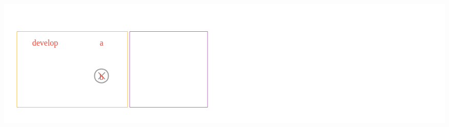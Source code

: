 
<svg id="SvgjsSvg1176" width="457.25" height="226.5" xmlns="http://www.w3.org/2000/svg" version="1.1" xmlns:xlink="http://www.w3.org/1999/xlink" xmlns:svgjs="http://svgjs.com/svgjs"><defs id="SvgjsDefs1177"><marker id="SvgjsMarker1224" markerWidth="14" markerHeight="10" refX="10" refY="5" viewBox="0 0 14 10" orient="auto" markerUnits="userSpaceOnUse" stroke-dasharray="0,0"><path id="SvgjsPath1225" d="M0,0 L14,5 L0,10 L0,0" fill="#f44336" stroke="#f44336" stroke-width="1"></path></marker><marker id="SvgjsMarker1228" markerWidth="14" markerHeight="10" refX="10" refY="5" viewBox="0 0 14 10" orient="auto" markerUnits="userSpaceOnUse" stroke-dasharray="0,0"><path id="SvgjsPath1229" d="M0,0 L14,5 L0,10 L0,0" fill="#f44336" stroke="#f44336" stroke-width="1"></path></marker><marker id="SvgjsMarker1232" markerWidth="14" markerHeight="10" refX="10" refY="5" viewBox="0 0 14 10" orient="auto" markerUnits="userSpaceOnUse" stroke-dasharray="0,0"><path id="SvgjsPath1233" d="M0,0 L14,5 L0,10 L0,0" fill="#f44336" stroke="#f44336" stroke-width="1"></path></marker><marker id="SvgjsMarker1254" markerWidth="14" markerHeight="10" refX="10" refY="5" viewBox="0 0 14 10" orient="auto" markerUnits="userSpaceOnUse" stroke-dasharray="0,0"><path id="SvgjsPath1255" d="M0,0 L14,5 L0,10 L0,0" fill="#f44336" stroke="#f44336" stroke-width="1"></path></marker><marker id="SvgjsMarker1258" markerWidth="14" markerHeight="10" refX="10" refY="5" viewBox="0 0 14 10" orient="auto" markerUnits="userSpaceOnUse" stroke-dasharray="0,0"><path id="SvgjsPath1259" d="M0,0 L14,5 L0,10 L0,0" fill="#f44336" stroke="#f44336" stroke-width="1"></path></marker><marker id="SvgjsMarker1262" markerWidth="14" markerHeight="10" refX="10" refY="5" viewBox="0 0 14 10" orient="auto" markerUnits="userSpaceOnUse" stroke-dasharray="0,0"><path id="SvgjsPath1263" d="M0,0 L14,5 L0,10 L0,0" fill="#f44336" stroke="#f44336" stroke-width="1"></path></marker></defs><g id="SvgjsG1178" transform="translate(245,53.5)"><path id="SvgjsPath1179" d="M 0 0L 152 0L 152 148L 0 148Z" stroke="rgba(186,104,200,1)" stroke-width="1" fill-opacity="1" fill="#ffffff"></path><g id="SvgjsG1180"><text id="SvgjsText1181" font-family="微软雅黑" text-anchor="middle" font-size="13px" width="132px" fill="#323232" font-weight="400" align="middle" lineHeight="125%" anchor="middle" family="微软雅黑" size="13px" weight="400" font-style="" opacity="1" y="64.375" transform="rotate(0)"></text></g></g><g id="SvgjsG1182" transform="translate(25,53.5)"><path id="SvgjsPath1183" d="M 0 0L 216 0L 216 148L 0 148Z" stroke="rgba(251,192,45,1)" stroke-width="1" fill-opacity="1" fill="#ffffff"></path><g id="SvgjsG1184"><text id="SvgjsText1185" font-family="微软雅黑" text-anchor="middle" font-size="13px" width="196px" fill="#323232" font-weight="400" align="middle" lineHeight="125%" anchor="middle" family="微软雅黑" size="13px" weight="400" font-style="" opacity="1" y="64.375" transform="rotate(0)"></text></g></g><g id="SvgjsG1186" transform="translate(176.5,126.625)"><path id="SvgjsPath1187" d="M 0 13.5C 0 -4.5 27 -4.5 27 13.5C 27 31.5 0 31.5 0 13.5Z" stroke="rgba(158,158,158,1)" stroke-width="2" fill-opacity="1" fill="#ffffff"></path><g id="SvgjsG1188"><text id="SvgjsText1189" font-family="微软雅黑" text-anchor="middle" font-size="13px" width="7px" fill="#323232" font-weight="400" align="middle" lineHeight="125%" anchor="middle" family="微软雅黑" size="13px" weight="400" font-style="" opacity="1" y="3.875" transform="rotate(0)"></text></g></g><g id="SvgjsG1190" transform="translate(141.75,79.578125)"><path id="SvgjsPath1191" d="M 0 0L 96.5 0L 96.5 115.921875L 0 115.921875Z" stroke="none" fill="none"></path><g id="SvgjsG1192"><text id="SvgjsText1193" font-family="微软雅黑" text-anchor="middle" font-size="35px" width="97px" fill="#9e9e9e" font-weight="400" align="middle" lineHeight="125%" anchor="middle" family="微软雅黑" size="35px" weight="400" font-style="" opacity="1" y="29.5859375" transform="rotate(0)"><tspan id="SvgjsTspan1194" dy="43" x="48.5"><tspan id="SvgjsTspan1195" style="text-decoration:;">×</tspan></tspan></text></g></g><g id="SvgjsG1196" transform="translate(174,127.875)"><path id="SvgjsPath1197" d="M 0 0L 32 0L 32 24.5L 0 24.5Z" stroke="none" fill="none"></path><g id="SvgjsG1198"><text id="SvgjsText1199" font-family="微软雅黑" text-anchor="middle" font-size="16px" width="32px" fill="#f44336" font-weight="400" align="middle" lineHeight="125%" anchor="middle" family="微软雅黑" size="16px" weight="400" font-style="" opacity="1" y="0.25" transform="rotate(0)"><tspan id="SvgjsTspan1200" dy="20" x="16"><tspan id="SvgjsTspan1201" style="text-decoration:;">b</tspan></tspan></text></g></g><g id="SvgjsG1202" transform="translate(172.5,58)"><path id="SvgjsPath1203" d="M 0 0L 35 0L 35 30L 0 30Z" stroke="none" fill="none"></path><g id="SvgjsG1204"><text id="SvgjsText1205" font-family="微软雅黑" text-anchor="middle" font-size="16px" width="35px" fill="#f44336" font-weight="400" align="middle" lineHeight="125%" anchor="middle" family="微软雅黑" size="16px" weight="400" font-style="" opacity="1" y="3" transform="rotate(0)"><tspan id="SvgjsTspan1206" dy="20" x="17.5"><tspan id="SvgjsTspan1207" style="text-decoration:;">a</tspan></tspan></text></g></g><g id="SvgjsG1208" transform="translate(39,59.25)"><path id="SvgjsPath1209" d="M 0 0L 82 0L 82 27.5L 0 27.5Z" stroke="none" fill="none"></path><g id="SvgjsG1210"><text id="SvgjsText1211" font-family="微软雅黑" text-anchor="middle" font-size="16px" width="82px" fill="#f44336" font-weight="400" align="middle" lineHeight="125%" anchor="middle" family="微软雅黑" size="16px" weight="400" font-style="" opacity="1" y="1.75" transform="rotate(0)"><tspan id="SvgjsTspan1212" dy="20" x="41"><tspan id="SvgjsTspan1213" style="text-decoration:;">develop</tspan></tspan></text></g></g><g id="SvgjsG1214" transform="translate(39,125.75)"><path id="SvgjsPath1215" d="M 0 0L 82 0L 82 28.75L 0 28.75Z" stroke="none" fill="none"></path><g id="SvgjsG1216">